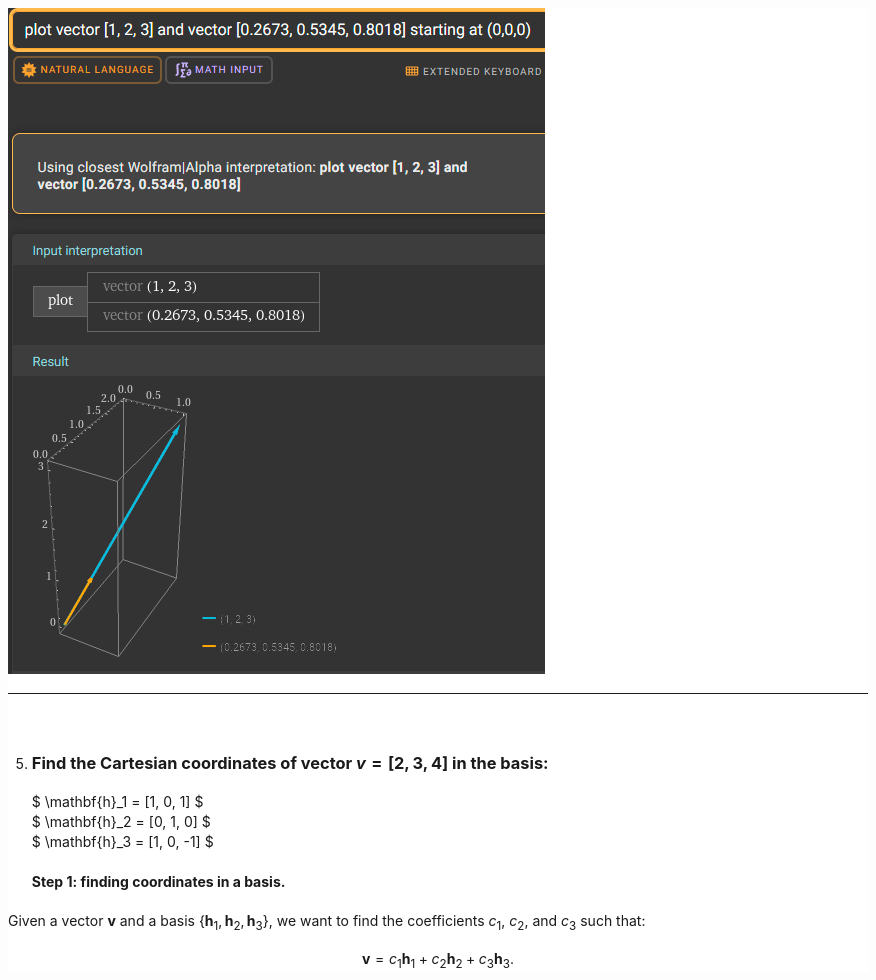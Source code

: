  ![alt text](image-26.png)

---

<br>

5. ### **Find the Cartesian coordinates of vector $v = [2, 3, 4]$ in the basis:**

    $ \mathbf{h}\_1 = [1, 0, 1] $  
     $ \mathbf{h}\_2 = [0, 1, 0] $  
     $ \mathbf{h}\_3 = [1, 0, -1] $

    #### **Step 1:** finding coordinates in a basis.

Given a vector $\mathbf{v}$ and a basis $\{\mathbf{h}_1, \mathbf{h}_2, \mathbf{h}_3\}$, we want to find the coefficients $c_1$, $c_2$, and $c_3$ such that:

$$
\mathbf{v} = c_1 \mathbf{h}_1 + c_2 \mathbf{h}_2 + c_3 \mathbf{h}_3.
$$
